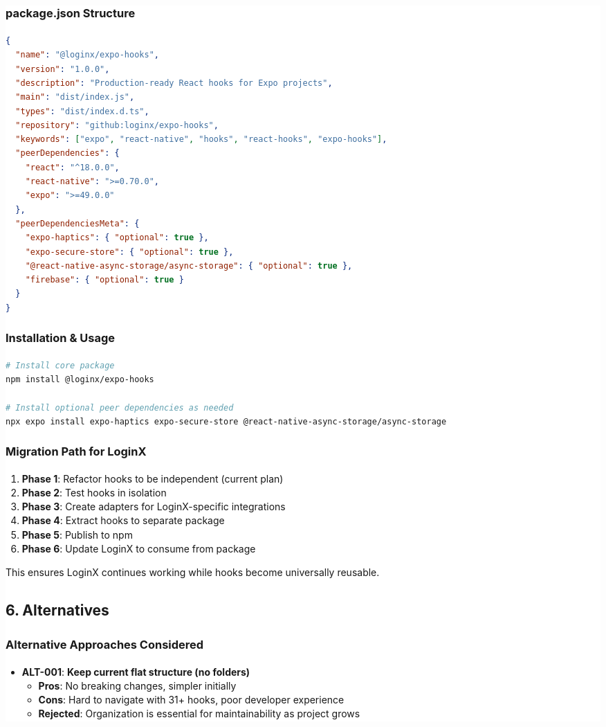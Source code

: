 ### package.json Structure

```json
{
  "name": "@loginx/expo-hooks",
  "version": "1.0.0",
  "description": "Production-ready React hooks for Expo projects",
  "main": "dist/index.js",
  "types": "dist/index.d.ts",
  "repository": "github:loginx/expo-hooks",
  "keywords": ["expo", "react-native", "hooks", "react-hooks", "expo-hooks"],
  "peerDependencies": {
    "react": "^18.0.0",
    "react-native": ">=0.70.0",
    "expo": ">=49.0.0"
  },
  "peerDependenciesMeta": {
    "expo-haptics": { "optional": true },
    "expo-secure-store": { "optional": true },
    "@react-native-async-storage/async-storage": { "optional": true },
    "firebase": { "optional": true }
  }
}
```

### Installation & Usage

```bash
# Install core package
npm install @loginx/expo-hooks

# Install optional peer dependencies as needed
npx expo install expo-haptics expo-secure-store @react-native-async-storage/async-storage
```

### Migration Path for LoginX

1. **Phase 1**: Refactor hooks to be independent (current plan)
2. **Phase 2**: Test hooks in isolation
3. **Phase 3**: Create adapters for LoginX-specific integrations
4. **Phase 4**: Extract hooks to separate package
5. **Phase 5**: Publish to npm
6. **Phase 6**: Update LoginX to consume from package

This ensures LoginX continues working while hooks become universally reusable.

## 6. Alternatives

### Alternative Approaches Considered

- **ALT-001**: **Keep current flat structure (no folders)**
  - **Pros**: No breaking changes, simpler initially
  - **Cons**: Hard to navigate with 31+ hooks, poor developer experience
  - **Rejected**: Organization is essential for maintainability as project grows
